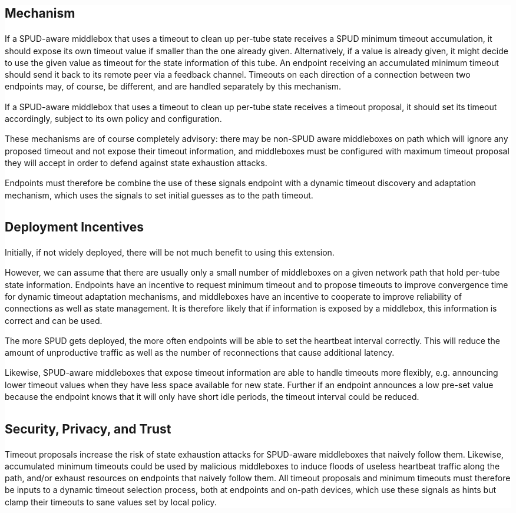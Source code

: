 ## Mechanism

If a SPUD-aware middlebox that uses a timeout to clean up per-tube state
receives a SPUD minimum timeout accumulation, it should expose its own timeout
value if smaller than the one already given. Alternatively, if a value is
already given, it might decide to use the given value as timeout for the state
information of this tube. An endpoint receiving an accumulated minimum timeout
should send it back to its remote peer via a feedback channel. Timeouts on each
direction of a connection between two endpoints may, of course, be different,
and are handled separately by this mechanism.

If a SPUD-aware middlebox that uses a timeout to clean up per-tube state
receives a timeout proposal, it should set its timeout accordingly, subject to
its own policy and configuration.

These mechanisms are of course completely advisory: there may be non-SPUD
aware middleboxes on path which will ignore any proposed timeout and not
expose their timeout information, and middleboxes must be configured with
maximum timeout proposal they will accept in order to defend against state
exhaustion attacks.

Endpoints must therefore be combine the use of these signals endpoint with a
dynamic timeout discovery and adaptation mechanism, which uses the signals to
set initial guesses as to the path timeout.

## Deployment Incentives

Initially, if not widely deployed, there will be not much benefit to using
this extension.

However, we can assume that there are usually only a small number of
middleboxes on a given network path that hold per-tube state information.
Endpoints have an incentive to request minimum timeout and to propose timeouts
to improve convergence time for dynamic timeout adaptation mechanisms, and
middleboxes have an incentive to cooperate to improve reliability of
connections as well as state management. It is therefore likely that if
information is exposed by a middlebox, this information is correct and can be
used.

The more SPUD gets deployed, the more often endpoints will be able to set the
heartbeat interval correctly. This will reduce the amount of unproductive
traffic as well as the number of reconnections that cause additional latency.

Likewise, SPUD-aware middleboxes that expose  timeout information are able to
handle timeouts more flexibly, e.g. announcing lower timeout values when they
have less space available for new state. Further if an endpoint announces a
low pre-set value because the endpoint knows that it will only have short idle
periods, the timeout interval could be reduced.


## Security, Privacy, and Trust

Timeout proposals increase the risk of state exhaustion attacks for SPUD-aware
middleboxes that naively follow them. Likewise, accumulated minimum timeouts
could be used by malicious middleboxes to induce floods of useless heartbeat
traffic along the path, and/or exhaust resources on endpoints that naively
follow them. All timeout proposals and minimum timeouts must therefore be
inputs to a dynamic timeout selection process, both at endpoints and on-path
devices, which use these signals as hints but clamp their timeouts to sane values set by local policy.
